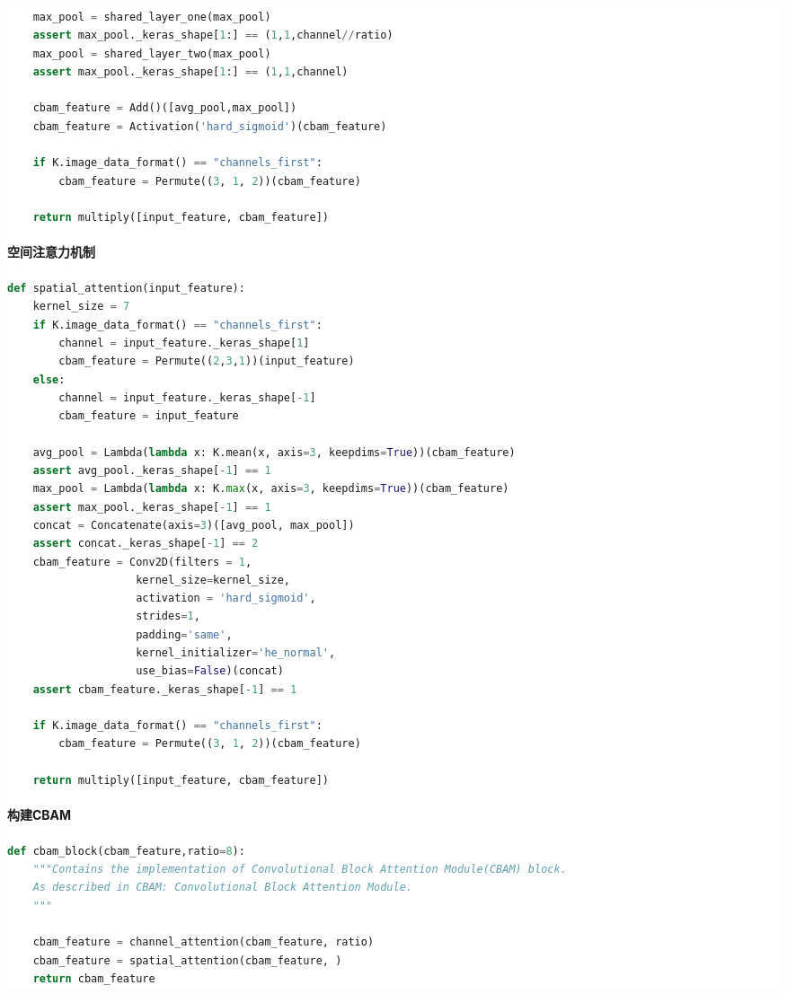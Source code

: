 ```python
	max_pool = shared_layer_one(max_pool)
	assert max_pool._keras_shape[1:] == (1,1,channel//ratio)
	max_pool = shared_layer_two(max_pool)
	assert max_pool._keras_shape[1:] == (1,1,channel)
	
	cbam_feature = Add()([avg_pool,max_pool])
	cbam_feature = Activation('hard_sigmoid')(cbam_feature)
	
	if K.image_data_format() == "channels_first":
		cbam_feature = Permute((3, 1, 2))(cbam_feature)
	
	return multiply([input_feature, cbam_feature])
```

#### 空间注意力机制

```python
def spatial_attention(input_feature):
	kernel_size = 7
	if K.image_data_format() == "channels_first":
		channel = input_feature._keras_shape[1]
		cbam_feature = Permute((2,3,1))(input_feature)
	else:
		channel = input_feature._keras_shape[-1]
		cbam_feature = input_feature
	
	avg_pool = Lambda(lambda x: K.mean(x, axis=3, keepdims=True))(cbam_feature)
	assert avg_pool._keras_shape[-1] == 1
	max_pool = Lambda(lambda x: K.max(x, axis=3, keepdims=True))(cbam_feature)
	assert max_pool._keras_shape[-1] == 1
	concat = Concatenate(axis=3)([avg_pool, max_pool])
	assert concat._keras_shape[-1] == 2
	cbam_feature = Conv2D(filters = 1,
					kernel_size=kernel_size,
					activation = 'hard_sigmoid',
					strides=1,
					padding='same',
					kernel_initializer='he_normal',
					use_bias=False)(concat)
	assert cbam_feature._keras_shape[-1] == 1
	
	if K.image_data_format() == "channels_first":
		cbam_feature = Permute((3, 1, 2))(cbam_feature)
		
	return multiply([input_feature, cbam_feature])
```

#### 构建CBAM

```python
def cbam_block(cbam_feature,ratio=8):
	"""Contains the implementation of Convolutional Block Attention Module(CBAM) block.
	As described in CBAM: Convolutional Block Attention Module.
	"""
	
	cbam_feature = channel_attention(cbam_feature, ratio)
	cbam_feature = spatial_attention(cbam_feature, )
	return cbam_feature
```
